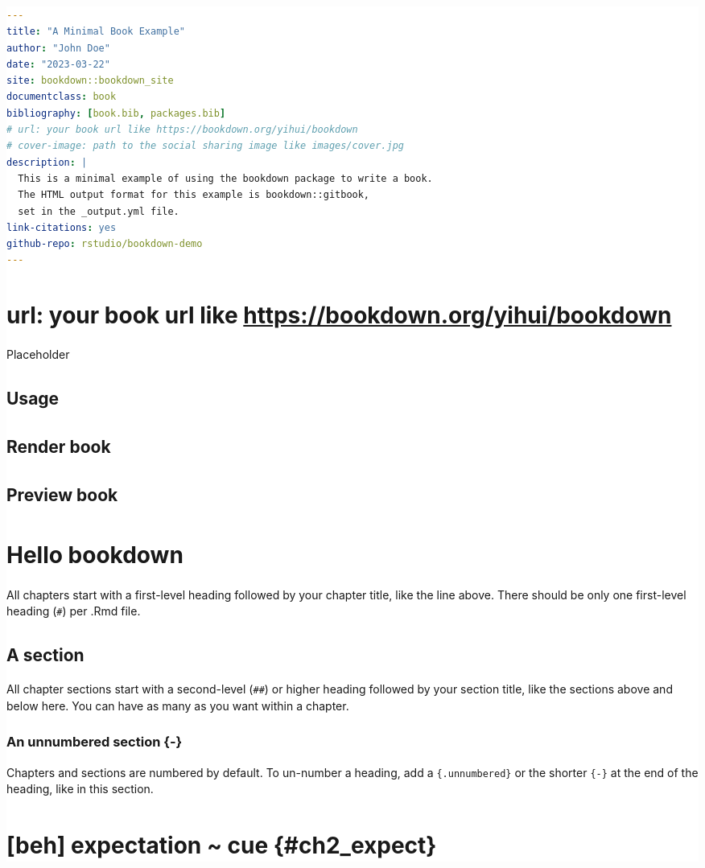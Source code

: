 ```yaml
--- 
title: "A Minimal Book Example"
author: "John Doe"
date: "2023-03-22"
site: bookdown::bookdown_site
documentclass: book
bibliography: [book.bib, packages.bib]
# url: your book url like https://bookdown.org/yihui/bookdown
# cover-image: path to the social sharing image like images/cover.jpg
description: |
  This is a minimal example of using the bookdown package to write a book.
  The HTML output format for this example is bookdown::gitbook,
  set in the _output.yml file.
link-citations: yes
github-repo: rstudio/bookdown-demo
---
```


# url: your book url like https://bookdown.org/yihui/bookdown

Placeholder


## Usage 
## Render book
## Preview book



# Hello bookdown 

All chapters start with a first-level heading followed by your chapter title, like the line above. There should be only one first-level heading (`#`) per .Rmd file.

## A section

All chapter sections start with a second-level (`##`) or higher heading followed by your section title, like the sections above and below here. You can have as many as you want within a chapter.

### An unnumbered section {-}

Chapters and sections are numbered by default. To un-number a heading, add a `{.unnumbered}` or the shorter `{-}` at the end of the heading, like in this section.




# [beh] expectation ~ cue {#ch2_expect}
